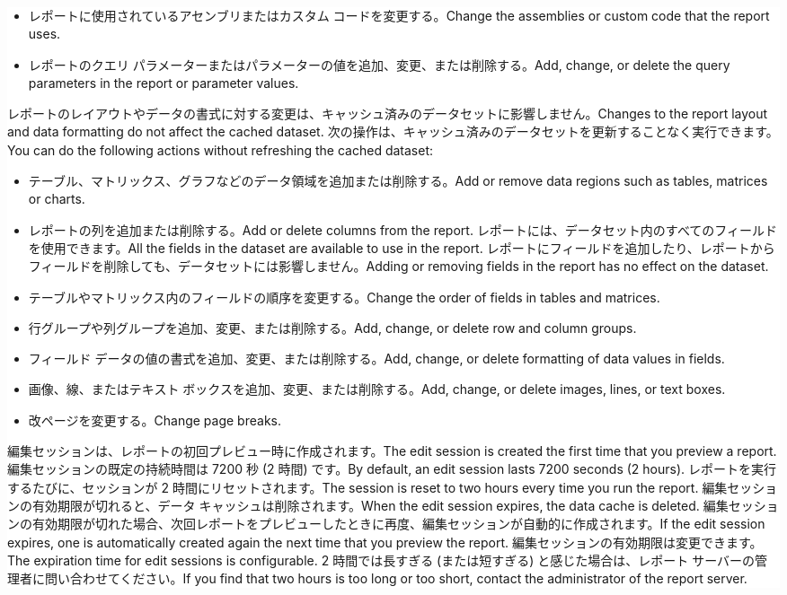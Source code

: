 -   <span data-ttu-id="7fa49-126">レポートに使用されているアセンブリまたはカスタム コードを変更する。</span><span class="sxs-lookup"><span data-stu-id="7fa49-126">Change the assemblies or custom code that the report uses.</span></span>  
  
-   <span data-ttu-id="7fa49-127">レポートのクエリ パラメーターまたはパラメーターの値を追加、変更、または削除する。</span><span class="sxs-lookup"><span data-stu-id="7fa49-127">Add, change, or delete the query parameters in the report or parameter values.</span></span>  
  
 <span data-ttu-id="7fa49-128">レポートのレイアウトやデータの書式に対する変更は、キャッシュ済みのデータセットに影響しません。</span><span class="sxs-lookup"><span data-stu-id="7fa49-128">Changes to the report layout and data formatting do not affect the cached dataset.</span></span> <span data-ttu-id="7fa49-129">次の操作は、キャッシュ済みのデータセットを更新することなく実行できます。</span><span class="sxs-lookup"><span data-stu-id="7fa49-129">You can do the following actions without refreshing the cached dataset:</span></span>  
  
-   <span data-ttu-id="7fa49-130">テーブル、マトリックス、グラフなどのデータ領域を追加または削除する。</span><span class="sxs-lookup"><span data-stu-id="7fa49-130">Add or remove data regions such as tables, matrices or charts.</span></span>  
  
-   <span data-ttu-id="7fa49-131">レポートの列を追加または削除する。</span><span class="sxs-lookup"><span data-stu-id="7fa49-131">Add or delete columns from the report.</span></span> <span data-ttu-id="7fa49-132">レポートには、データセット内のすべてのフィールドを使用できます。</span><span class="sxs-lookup"><span data-stu-id="7fa49-132">All the fields in the dataset are available to use in the report.</span></span> <span data-ttu-id="7fa49-133">レポートにフィールドを追加したり、レポートからフィールドを削除しても、データセットには影響しません。</span><span class="sxs-lookup"><span data-stu-id="7fa49-133">Adding or removing fields in the report has no effect on the dataset.</span></span>  
  
-   <span data-ttu-id="7fa49-134">テーブルやマトリックス内のフィールドの順序を変更する。</span><span class="sxs-lookup"><span data-stu-id="7fa49-134">Change the order of fields in tables and matrices.</span></span>  
  
-   <span data-ttu-id="7fa49-135">行グループや列グループを追加、変更、または削除する。</span><span class="sxs-lookup"><span data-stu-id="7fa49-135">Add, change, or delete row and column groups.</span></span>  
  
-   <span data-ttu-id="7fa49-136">フィールド データの値の書式を追加、変更、または削除する。</span><span class="sxs-lookup"><span data-stu-id="7fa49-136">Add, change, or delete formatting of data values in fields.</span></span>  
  
-   <span data-ttu-id="7fa49-137">画像、線、またはテキスト ボックスを追加、変更、または削除する。</span><span class="sxs-lookup"><span data-stu-id="7fa49-137">Add, change, or delete images, lines, or text boxes.</span></span>  
  
-   <span data-ttu-id="7fa49-138">改ページを変更する。</span><span class="sxs-lookup"><span data-stu-id="7fa49-138">Change page breaks.</span></span>  
  
 <span data-ttu-id="7fa49-139">編集セッションは、レポートの初回プレビュー時に作成されます。</span><span class="sxs-lookup"><span data-stu-id="7fa49-139">The edit session is created the first time that you preview a report.</span></span> <span data-ttu-id="7fa49-140">編集セッションの既定の持続時間は 7200 秒 (2 時間) です。</span><span class="sxs-lookup"><span data-stu-id="7fa49-140">By default, an edit session lasts 7200 seconds (2 hours).</span></span> <span data-ttu-id="7fa49-141">レポートを実行するたびに、セッションが 2 時間にリセットされます。</span><span class="sxs-lookup"><span data-stu-id="7fa49-141">The session is reset to two hours every time you run the report.</span></span> <span data-ttu-id="7fa49-142">編集セッションの有効期限が切れると、データ キャッシュは削除されます。</span><span class="sxs-lookup"><span data-stu-id="7fa49-142">When the edit session expires, the data cache is deleted.</span></span> <span data-ttu-id="7fa49-143">編集セッションの有効期限が切れた場合、次回レポートをプレビューしたときに再度、編集セッションが自動的に作成されます。</span><span class="sxs-lookup"><span data-stu-id="7fa49-143">If the edit session expires, one is automatically created again the next time that you preview the report.</span></span> <span data-ttu-id="7fa49-144">編集セッションの有効期限は変更できます。</span><span class="sxs-lookup"><span data-stu-id="7fa49-144">The expiration time for edit sessions is configurable.</span></span> <span data-ttu-id="7fa49-145">2 時間では長すぎる (または短すぎる) と感じた場合は、レポート サーバーの管理者に問い合わせてください。</span><span class="sxs-lookup"><span data-stu-id="7fa49-145">If you find that two hours is too long or too short, contact the administrator of the report server.</span></span>  
  